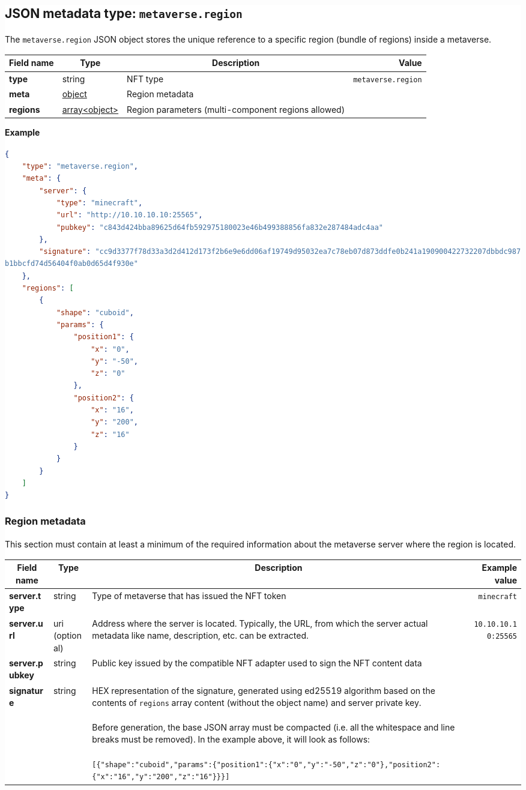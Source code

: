 ## JSON metadata type: `metaverse.region`

The `metaverse.region` JSON object stores the unique reference to a specific region (bundle of regions) inside a metaverse.

| Field name | Type | Description | Value |
| --- | --- | --- | --: |
| **type** | string | NFT type | `metaverse.region` |
| **meta** | [object](#region-metadata) | Region metadata | |
| **regions** | [array&lt;object&gt;](#region-shape-types) | Region parameters (multi-component regions allowed) | |

**Example**
```json
{
	"type": "metaverse.region",
	"meta": {
		"server": {
			"type": "minecraft",
			"url": "http://10.10.10.10:25565",
			"pubkey": "c843d424bba89625d64fb592975180023e46b499388856fa832e287484adc4aa"
		},
		"signature": "cc9d3377f78d33a3d2d412d173f2b6e9e6dd06af19749d95032ea7c78eb07d873ddfe0b241a190900422732207dbbdc987b1bbcfd74d56404f0ab0d65d4f930e"
	},
	"regions": [
		{
			"shape": "cuboid",
			"params": {
				"position1": {
					"x": "0",
					"y": "-50",
					"z": "0"
				},
				"position2": {
					"x": "16",
					"y": "200",
					"z": "16"
				}
			}
		}
	]
}
```

### Region metadata

This section must contain at least a minimum of the required information about the metaverse server where the region is located.

| Field name | Type | Description | Example value |
| --- | --- | --- | --: |
| **server.type** | string | Type of metaverse that has issued the NFT token | `minecraft` |
| **server.url** | uri (optional) | Address where the server is located. Typically, the URL, from which the server actual metadata like name, description, etc. can be extracted. | `10.10.10.10:25565` |
| **server.pubkey** | string | Public key issued by the compatible NFT adapter used to sign the NFT content data | |
| **signature** | string | HEX representation of the signature, generated using ed25519 algorithm based on the contents of `regions` array content (without the object name) and server private key.<br/><br/>Before generation, the base JSON array must be compacted (i.e. all the whitespace and line breaks must be removed). In the example above, it will look as follows:<br/><br/>`[{"shape":"cuboid","params":{"position1":{"x":"0","y":"-50","z":"0"},"position2":{"x":"16","y":"200","z":"16"}}}]` | |
